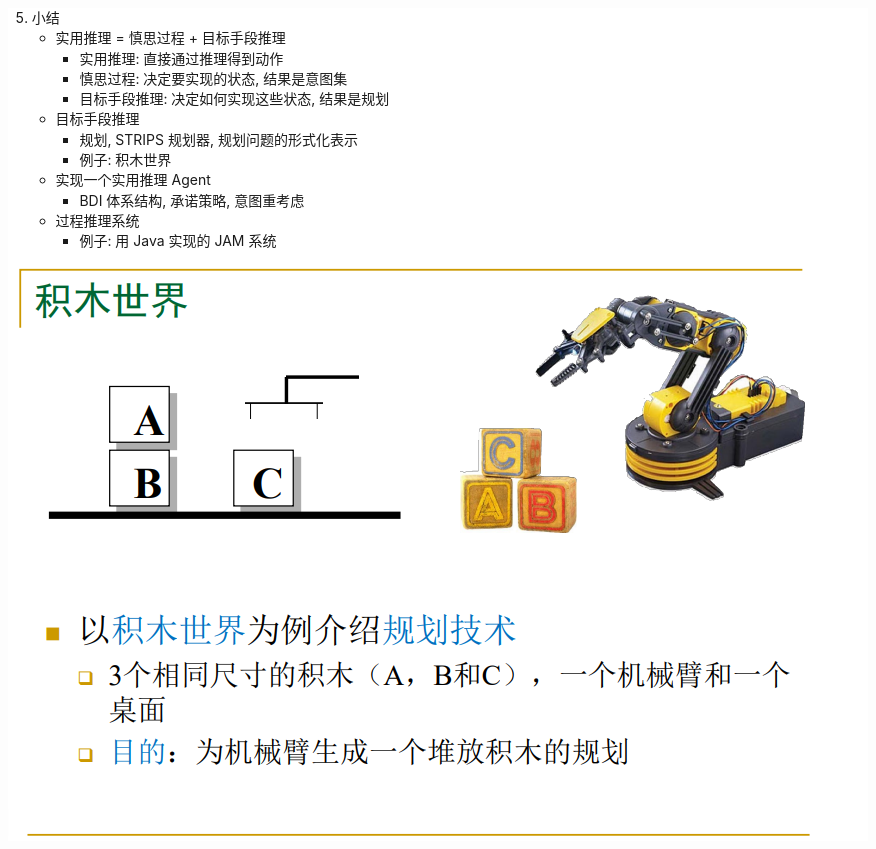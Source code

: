 5. 小结
    - 实用推理 = 慎思过程 + 目标手段推理
        - 实用推理: 直接通过推理得到动作
        - 慎思过程: 决定要实现的状态, 结果是意图集
        - 目标手段推理: 决定如何实现这些状态, 结果是规划
    - 目标手段推理
        - 规划, STRIPS 规划器, 规划问题的形式化表示
        - 例子: 积木世界
    - 实现一个实用推理 Agent
        - BDI 体系结构, 承诺策略, 意图重考虑
    - 过程推理系统
        - 例子: 用 Java 实现的 JAM 系统


![](images/2023-06-11-15-39-50.png)
